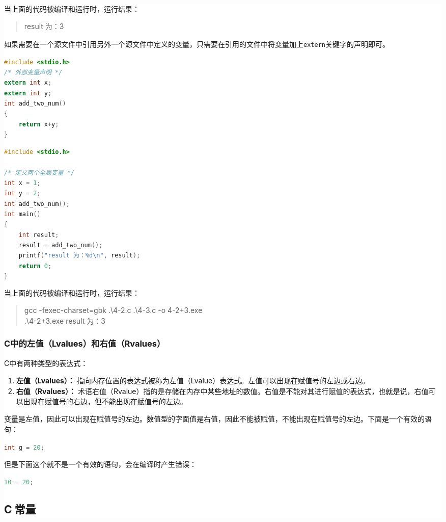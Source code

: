 当上面的代码被编译和运行时，运行结果：
> result 为：3

如果需要在一个源文件中引用另外一个源文件中定义的变量，只需要在引用的文件中将变量加上`extern`关键字的声明即可。

```c
#include <stdio.h>
/* 外部变量声明 */
extern int x;
extern int y;
int add_two_num()
{
    return x+y;
}
```

```c
#include <stdio.h>

/* 定义两个全局变量 */
int x = 1;
int y = 2;
int add_two_num();
int main()
{
    int result;
    result = add_two_num();
    printf("result 为：%d\n", result);
    return 0;
}
```

当上面的代码被编译和运行时，运行结果：
> gcc -fexec-charset=gbk .\4-2.c .\4-3.c -o 4-2+3.exe  
> .\4-2+3.exe
> result 为：3

### C中的左值（Lvalues）和右值（Rvalues）

C中有两种类型的表达式：

1. **左值（Lvalues）：** 指向内存位置的表达式被称为左值（Lvalue）表达式。左值可以出现在赋值号的左边或右边。
2. **右值（Rvalues）：** 术语右值（Rvalue）指的是存储在内存中某些地址的数值。右值是不能对其进行赋值的表达式，也就是说，右值可以出现在赋值号的右边，但不能出现在赋值号的左边。

变量是左值，因此可以出现在赋值号的左边。数值型的字面值是右值，因此不能被赋值，不能出现在赋值号的左边。下面是一个有效的语句：

```c
int g = 20;
```

但是下面这个就不是一个有效的语句，会在编译时产生错误：

```c
10 = 20;
```

## C 常量
